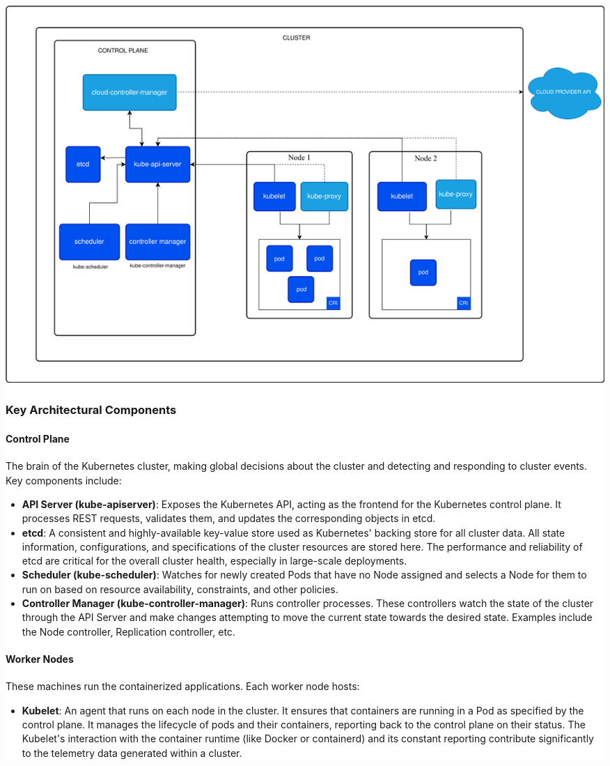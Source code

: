![kubernetes-architecture-diagram](images/kubernetes-cluster-architecture.png)

### Key Architectural Components

#### Control Plane
The brain of the Kubernetes cluster, making global decisions about the cluster and detecting and responding to cluster events. Key components include:

- **API Server (kube-apiserver)**: Exposes the Kubernetes API, acting as the frontend for the Kubernetes control plane. It processes REST requests, validates them, and updates the corresponding objects in etcd.
- **etcd**: A consistent and highly-available key-value store used as Kubernetes' backing store for all cluster data. All state information, configurations, and specifications of the cluster resources are stored here. The performance and reliability of etcd are critical for the overall cluster health, especially in large-scale deployments.
- **Scheduler (kube-scheduler)**: Watches for newly created Pods that have no Node assigned and selects a Node for them to run on based on resource availability, constraints, and other policies.
- **Controller Manager (kube-controller-manager)**: Runs controller processes. These controllers watch the state of the cluster through the API Server and make changes attempting to move the current state towards the desired state. Examples include the Node controller, Replication controller, etc.

#### Worker Nodes
These machines run the containerized applications. Each worker node hosts:
- **Kubelet**: An agent that runs on each node in the cluster. It ensures that containers are running in a Pod as specified by the control plane. It manages the lifecycle of pods and their containers, reporting back to the control plane on their status. The Kubelet's interaction with the container runtime (like Docker or containerd) and its constant reporting contribute significantly to the telemetry data generated within a cluster.
